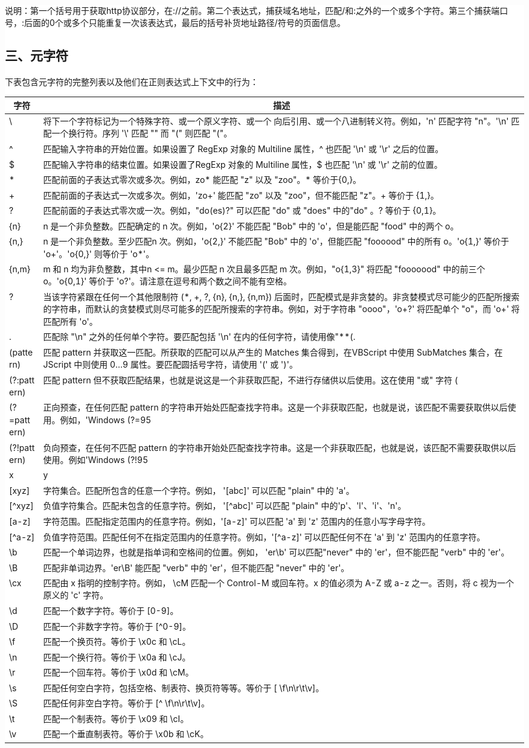 说明：第一个括号用于获取http协议部分，在://之前。第二个表达式，捕获域名地址，匹配/和:之外的一个或多个字符。第三个捕获端口号，:后面的0个或多个只能重复一次该表达式，最后的括号补货地址路径/符号的页面信息。

## 三、元字符

下表包含元字符的完整列表以及他们在正则表达式上下文中的行为：

| 字符          | 描述                                       |
| ----------- | ---------------------------------------- |
| \           | 将下一个字符标记为一个特殊字符、或一个原义字符、或一个 向后引用、或一个八进制转义符。例如，'n' 匹配字符 "n"。'\n' 匹配一个换行符。序列 '\\' 匹配 "\" 而 "\(" 则匹配 "("。 |
| ^           | 匹配输入字符串的开始位置。如果设置了 RegExp 对象的 Multiline 属性，^ 也匹配 '\n' 或 '\r' 之后的位置。 |
| \$          | 匹配输入字符串的结束位置。如果设置了RegExp 对象的 Multiline 属性，$ 也匹配 '\n' 或 '\r' 之前的位置。 |
| *           | 匹配前面的子表达式零次或多次。例如，zo* 能匹配 "z" 以及 "zoo"。* 等价于{0,}。 |
| +           | 匹配前面的子表达式一次或多次。例如，'zo+' 能匹配 "zo" 以及 "zoo"，但不能匹配 "z"。+ 等价于 {1,}。 |
| ?           | 匹配前面的子表达式零次或一次。例如，"do(es)?" 可以匹配 "do" 或 "does" 中的"do" 。? 等价于 {0,1}。 |
| {n}         | n 是一个非负整数。匹配确定的 n 次。例如，'o{2}' 不能匹配 "Bob" 中的 'o'，但是能匹配 "food" 中的两个 o。 |
| {n,}        | n 是一个非负整数。至少匹配n 次。例如，'o{2,}' 不能匹配 "Bob" 中的 'o'，但能匹配 "foooood" 中的所有 o。'o{1,}' 等价于 'o+'。'o{0,}' 则等价于 'o*'。 |
| {n,m}       | m 和 n 均为非负整数，其中n <= m。最少匹配 n 次且最多匹配 m 次。例如，"o{1,3}" 将匹配 "fooooood" 中的前三个 o。'o{0,1}' 等价于 'o?'。请注意在逗号和两个数之间不能有空格。 |
| ?           | 当该字符紧跟在任何一个其他限制符 (*, +, ?, {n}, {n,}, {n,m}) 后面时，匹配模式是非贪婪的。非贪婪模式尽可能少的匹配所搜索的字符串，而默认的贪婪模式则尽可能多的匹配所搜索的字符串。例如，对于字符串 "oooo"，'o+?' 将匹配单个 "o"，而 'o+' 将匹配所有 'o'。 |
| .           | 匹配除 "\n" 之外的任何单个字符。要匹配包括 '\n' 在内的任何字符，请使用像"**(. |
| (pattern)   | 匹配 pattern 并获取这一匹配。所获取的匹配可以从产生的 Matches 集合得到，在VBScript 中使用 SubMatches 集合，在JScript 中则使用 $0…$9 属性。要匹配圆括号字符，请使用 '\(' 或 '\)'。 |
| (?:pattern) | 匹配 pattern 但不获取匹配结果，也就是说这是一个非获取匹配，不进行存储供以后使用。这在使用 "或" 字符 ( |
| (?=pattern) | 正向预查，在任何匹配 pattern 的字符串开始处匹配查找字符串。这是一个非获取匹配，也就是说，该匹配不需要获取供以后使用。例如，'Windows (?=95 |
| (?!pattern) | 负向预查，在任何不匹配 pattern 的字符串开始处匹配查找字符串。这是一个非获取匹配，也就是说，该匹配不需要获取供以后使用。例如'Windows (?!95 |
| x           | y                                        |
| [xyz]       | 字符集合。匹配所包含的任意一个字符。例如， '[abc]' 可以匹配 "plain" 中的 'a'。 |
| [^xyz]      | 负值字符集合。匹配未包含的任意字符。例如， '[^abc]' 可以匹配 "plain" 中的'p'、'l'、'i'、'n'。 |
| [a-z]       | 字符范围。匹配指定范围内的任意字符。例如，'[a-z]' 可以匹配 'a' 到 'z' 范围内的任意小写字母字符。 |
| [^a-z]      | 负值字符范围。匹配任何不在指定范围内的任意字符。例如，'[^a-z]' 可以匹配任何不在 'a' 到 'z' 范围内的任意字符。 |
| \b          | 匹配一个单词边界，也就是指单词和空格间的位置。例如， 'er\b' 可以匹配"never" 中的 'er'，但不能匹配 "verb" 中的 'er'。 |
| \B          | 匹配非单词边界。'er\B' 能匹配 "verb" 中的 'er'，但不能匹配 "never" 中的 'er'。 |
| \cx         | 匹配由 x 指明的控制字符。例如， \cM 匹配一个 Control-M 或回车符。x 的值必须为 A-Z 或 a-z 之一。否则，将 c 视为一个原义的 'c' 字符。 |
| \d          | 匹配一个数字字符。等价于 [0-9]。                      |
| \D          | 匹配一个非数字字符。等价于 [^0-9]。                    |
| \f          | 匹配一个换页符。等价于 \x0c 和 \cL。                  |
| \n          | 匹配一个换行符。等价于 \x0a 和 \cJ。                  |
| \r          | 匹配一个回车符。等价于 \x0d 和 \cM。                  |
| \s          | 匹配任何空白字符，包括空格、制表符、换页符等等。等价于 [ \f\n\r\t\v]。 |
| \S          | 匹配任何非空白字符。等价于 [^ \f\n\r\t\v]。            |
| \t          | 匹配一个制表符。等价于 \x09 和 \cI。                  |
| \v          | 匹配一个垂直制表符。等价于 \x0b 和 \cK。                |